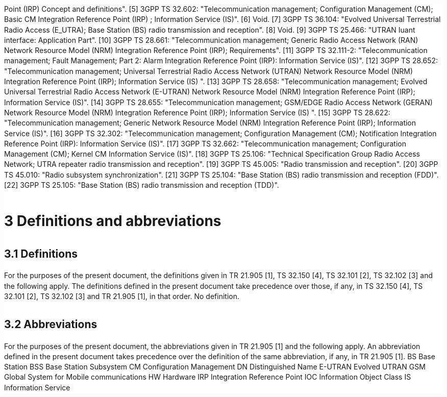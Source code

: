 Point (IRP) Concept and definitions\".
[5] 3GPP TS 32.602: \"Telecommunication management; Configuration Management
(CM); Basic CM Integration Reference Point (IRP) ; Information Service (IS)\".
[6] Void.
[7] 3GPP TS 36.104: \"Evolved Universal Terrestrial Radio Access (E_UTRA);
Base Station (BS) radio transmission and reception\".
[8] Void.
[9] 3GPP TS 25.466: \"UTRAN Iuant interface: Application Part\".
[10] 3GPP TS 28.661: \"Telecommunication management; Generic Radio Access
Network (RAN) Network Resource Model (NRM) Integration Reference Point (IRP);
Requirements\".
[11] 3GPP TS 32.111-2: \"Telecommunication management; Fault Management; Part
2: Alarm Integration Reference Point (IRP): Information Service (IS)\".
[12] 3GPP TS 28.652: \"Telecommunication management; Universal Terrestrial
Radio Access Network (UTRAN) Network Resource Model (NRM) Integration
Reference Point (IRP); Information Service (IS) \".
[13] 3GPP TS 28.658: "Telecommunication management; Evolved Universal
Terrestrial Radio Access Network (E-UTRAN) Network Resource Model (NRM)
Integration Reference Point (IRP); Information Service (IS)".
[14] 3GPP TS 28.655: \"Telecommunication management; GSM/EDGE Radio Access
Network (GERAN) Network Resource Model (NRM) Integration Reference Point
(IRP); Information Service (IS) \".
[15] 3GPP TS 28.622: \"Telecommunication management; Generic Network Resource
Model (NRM) Integration Reference Point (IRP); Information Service (IS)\".
[16] 3GPP TS 32.302: \"Telecommunication management; Configuration Management
(CM); Notification Integration Reference Point (IRP): Information Service
(IS)\".
[17] 3GPP TS 32.662: \"Telecommunication management; Configuration Management
(CM); Kernel CM Information Service (IS)\".
[18] 3GPP TS 25.106: \"Technical Specification Group Radio Access Network;
UTRA repeater radio transmission and reception\".
[19] 3GPP TS 45.005: \"Radio transmission and reception\".
[20] 3GPP TS 45.010: \"Radio subsystem synchronization\".
[21] 3GPP TS 25.104: \"Base Station (BS) radio transmission and reception
(FDD)\".
[22] 3GPP TS 25.105: \"Base Station (BS) radio transmission and reception
(TDD)\".
# 3 Definitions and abbreviations
## 3.1 Definitions
For the purposes of the present document, the definitions given in TR 21.905
[1], TS 32.150 [4], TS 32.101 [2], TS 32.102 [3] and the following apply. The
definitions defined in the present document take precedence over those, if
any, in TS 32.150 [4], TS 32.101 [2], TS 32.102 [3] and TR 21.905 [1], in that
order.
No definition.
## 3.2 Abbreviations
For the purposes of the present document, the abbreviations given in TR 21.905
[1] and the following apply. An abbreviation defined in the present document
takes precedence over the definition of the same abbreviation, if any, in TR
21.905 [1].
BS Base Station
BSS Base Station Subsystem
CM Configuration Management
DN Distinguished Name
E-UTRAN Evolved UTRAN
GSM Global System for Mobile communications
HW Hardware
IRP Integration Reference Point
IOC Information Object Class
IS Information Service